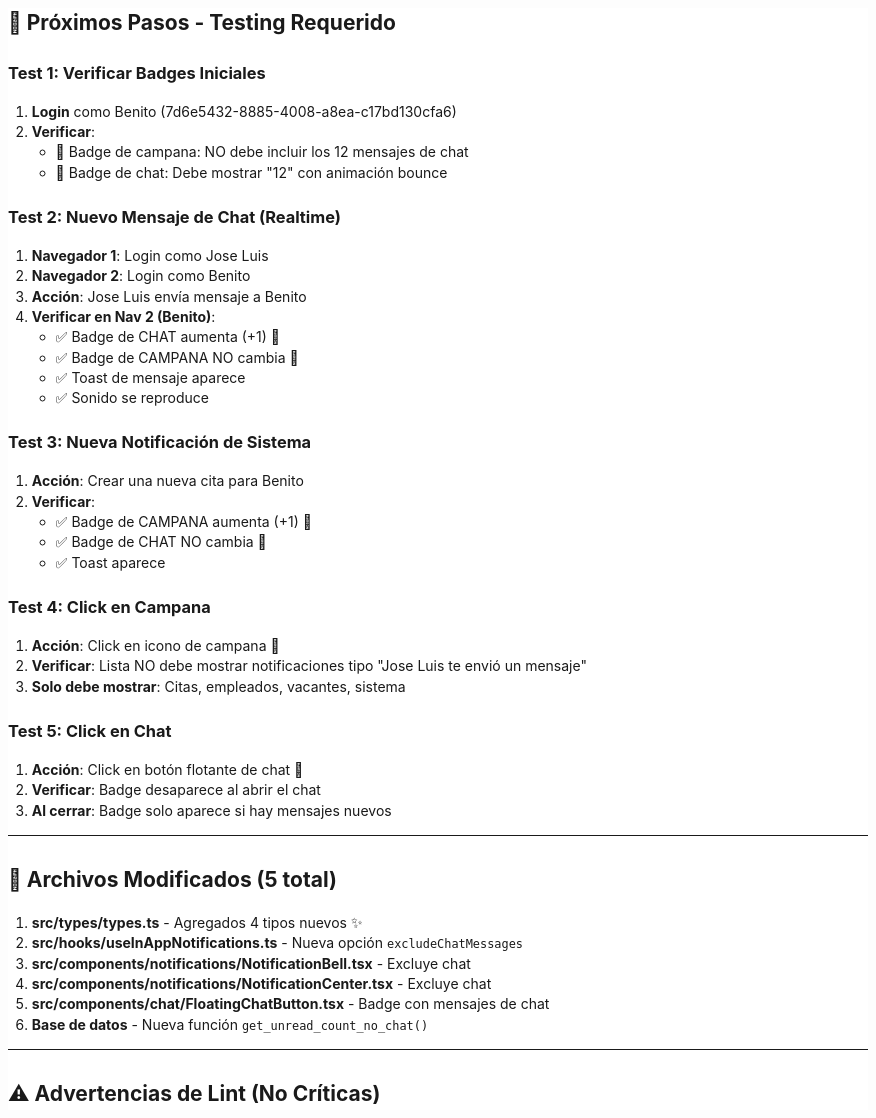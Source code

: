 
## 🧪 Próximos Pasos - Testing Requerido

### Test 1: Verificar Badges Iniciales
1. **Login** como Benito (7d6e5432-8885-4008-a8ea-c17bd130cfa6)
2. **Verificar**:
   - 🔔 Badge de campana: NO debe incluir los 12 mensajes de chat
   - 💬 Badge de chat: Debe mostrar "12" con animación bounce

### Test 2: Nuevo Mensaje de Chat (Realtime)
1. **Navegador 1**: Login como Jose Luis
2. **Navegador 2**: Login como Benito
3. **Acción**: Jose Luis envía mensaje a Benito
4. **Verificar en Nav 2 (Benito)**:
   - ✅ Badge de CHAT aumenta (+1) 💬
   - ✅ Badge de CAMPANA NO cambia 🔔
   - ✅ Toast de mensaje aparece
   - ✅ Sonido se reproduce

### Test 3: Nueva Notificación de Sistema
1. **Acción**: Crear una nueva cita para Benito
2. **Verificar**:
   - ✅ Badge de CAMPANA aumenta (+1) 🔔
   - ✅ Badge de CHAT NO cambia 💬
   - ✅ Toast aparece

### Test 4: Click en Campana
1. **Acción**: Click en icono de campana 🔔
2. **Verificar**: Lista NO debe mostrar notificaciones tipo "Jose Luis te envió un mensaje"
3. **Solo debe mostrar**: Citas, empleados, vacantes, sistema

### Test 5: Click en Chat
1. **Acción**: Click en botón flotante de chat 💬
2. **Verificar**: Badge desaparece al abrir el chat
3. **Al cerrar**: Badge solo aparece si hay mensajes nuevos

---

## 📁 Archivos Modificados (5 total)

1. **src/types/types.ts** - Agregados 4 tipos nuevos ✨
2. **src/hooks/useInAppNotifications.ts** - Nueva opción `excludeChatMessages`
3. **src/components/notifications/NotificationBell.tsx** - Excluye chat
4. **src/components/notifications/NotificationCenter.tsx** - Excluye chat
5. **src/components/chat/FloatingChatButton.tsx** - Badge con mensajes de chat
6. **Base de datos** - Nueva función `get_unread_count_no_chat()`

---

## ⚠️ Advertencias de Lint (No Críticas)
